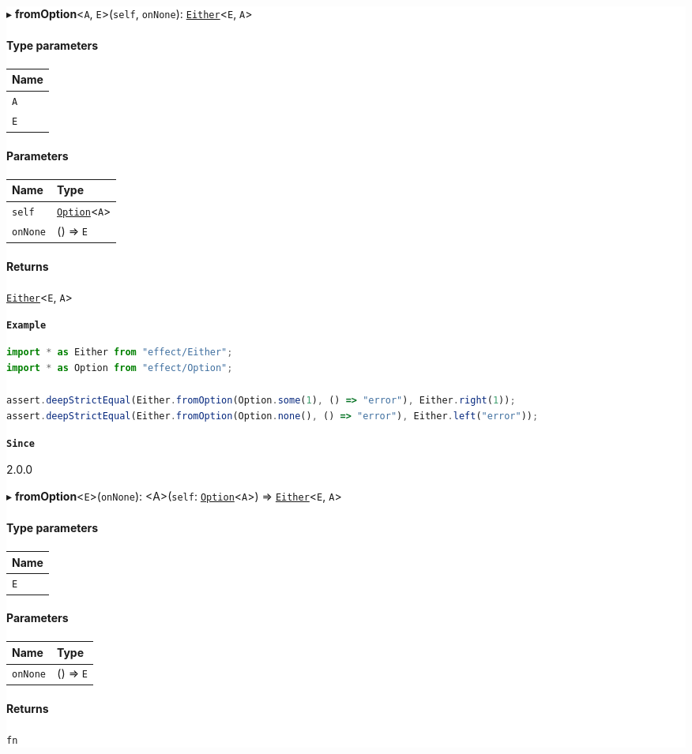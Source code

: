 ▸ **fromOption**\<`A`, `E`\>(`self`, `onNone`): [`Either`](E.md#either)\<`E`, `A`\>

#### Type parameters

| Name |
| :--- |
| `A`  |
| `E`  |

#### Parameters

| Name     | Type                           |
| :------- | :----------------------------- |
| `self`   | [`Option`](O.md#option)\<`A`\> |
| `onNone` | () => `E`                      |

#### Returns

[`Either`](E.md#either)\<`E`, `A`\>

**`Example`**

```ts
import * as Either from "effect/Either";
import * as Option from "effect/Option";

assert.deepStrictEqual(Either.fromOption(Option.some(1), () => "error"), Either.right(1));
assert.deepStrictEqual(Either.fromOption(Option.none(), () => "error"), Either.left("error"));
```

**`Since`**

2.0.0

▸ **fromOption**\<`E`\>(`onNone`): \<A\>(`self`: [`Option`](O.md#option)\<`A`\>) => [`Either`](E.md#either)\<`E`, `A`\>

#### Type parameters

| Name |
| :--- |
| `E`  |

#### Parameters

| Name     | Type      |
| :------- | :-------- |
| `onNone` | () => `E` |

#### Returns

`fn`
